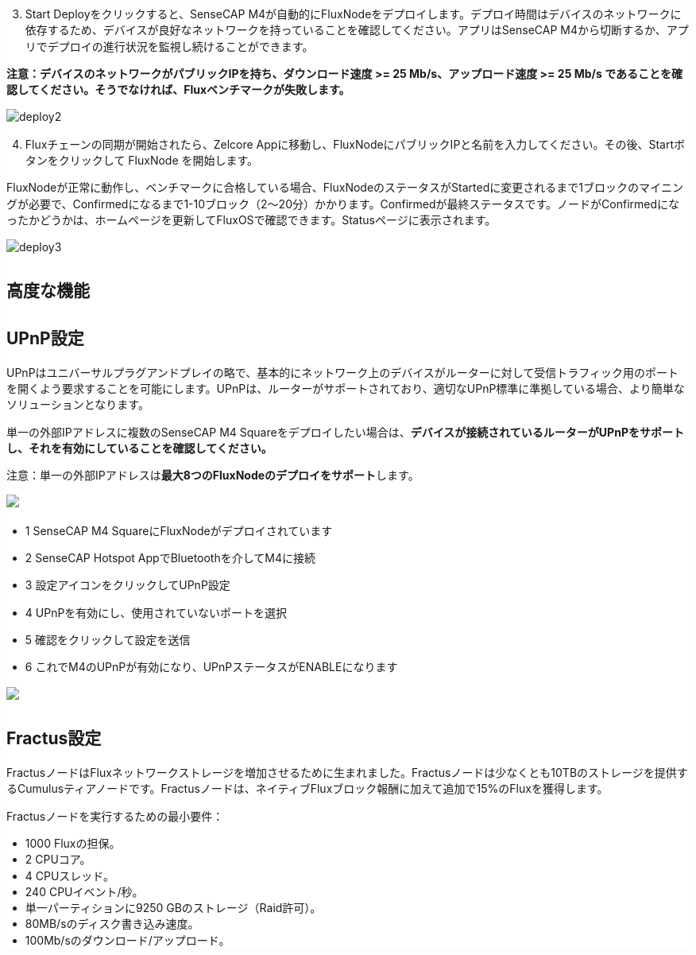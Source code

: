 3. Start Deployをクリックすると、SenseCAP M4が自動的にFluxNodeをデプロイします。デプロイ時間はデバイスのネットワークに依存するため、デバイスが良好なネットワークを持っていることを確認してください。アプリはSenseCAP M4から切断するか、アプリでデプロイの進行状況を監視し続けることができます。

**注意：デバイスのネットワークがパブリックIPを持ち、ダウンロード速度 >= 25 Mb/s、アップロード速度 >= 25 Mb/s であることを確認してください。そうでなければ、Fluxベンチマークが失敗します。**

<div style={{textAlign: 'center'}}><img src="https://www.sensecapmx.com/wp-content/uploads/2022/12/Pasted-into-Quick-Start-13.png" alt="deploy2" width={600} height="auto" /></div>

4. Fluxチェーンの同期が開始されたら、Zelcore Appに移動し、FluxNodeにパブリックIPと名前を入力してください。その後、Startボタンをクリックして FluxNode を開始します。

FluxNodeが正常に動作し、ベンチマークに合格している場合、FluxNodeのステータスがStartedに変更されるまで1ブロックのマイニングが必要で、Confirmedになるまで1-10ブロック（2〜20分）かかります。Confirmedが最終ステータスです。ノードがConfirmedになったかどうかは、ホームページを更新してFluxOSで確認できます。Statusページに表示されます。

<div style={{textAlign: 'center'}}><img src="https://www.sensecapmx.com/wp-content/uploads/2022/12/Pasted-into-Quick-Start-14.png" alt="deploy3" width={600} height="auto" /></div>

## 高度な機能

UPnP設定
-------

UPnPはユニバーサルプラグアンドプレイの略で、基本的にネットワーク上のデバイスがルーターに対して受信トラフィック用のポートを開くよう要求することを可能にします。UPnPは、ルーターがサポートされており、適切なUPnP標準に準拠している場合、より簡単なソリューションとなります。

単一の外部IPアドレスに複数のSenseCAP M4 Squareをデプロイしたい場合は、**デバイスが接続されているルーターがUPnPをサポートし、それを有効にしていることを確認してください。**

注意：単一の外部IPアドレスは**最大8つのFluxNodeのデプロイをサポート**します。

![](https://www.sensecapmx.com/wp-content/uploads/2022/12/Pasted-into-Quick-Start-16.png)

- 1 SenseCAP M4 SquareにFluxNodeがデプロイされています

- 2 SenseCAP Hotspot AppでBluetoothを介してM4に接続

- 3 設定アイコンをクリックしてUPnP設定

- 4 UPnPを有効にし、使用されていないポートを選択

- 5 確認をクリックして設定を送信

- 6 これでM4のUPnPが有効になり、UPnPステータスがENABLEになります

![](https://www.sensecapmx.com/wp-content/uploads/2022/12/Pasted-into-Quick-Start-1.jpg)

Fractus設定
----------

FractusノードはFluxネットワークストレージを増加させるために生まれました。Fractusノードは少なくとも10TBのストレージを提供するCumulusティアノードです。Fractusノードは、ネイティブFluxブロック報酬に加えて追加で15%のFluxを獲得します。

Fractusノードを実行するための最小要件：

- 1000 Fluxの担保。
- 2 CPUコア。
- 4 CPUスレッド。
- 240 CPUイベント/秒。
- 単一パーティションに9250 GBのストレージ（Raid許可）。
- 80MB/sのディスク書き込み速度。
- 100Mb/sのダウンロード/アップロード。
